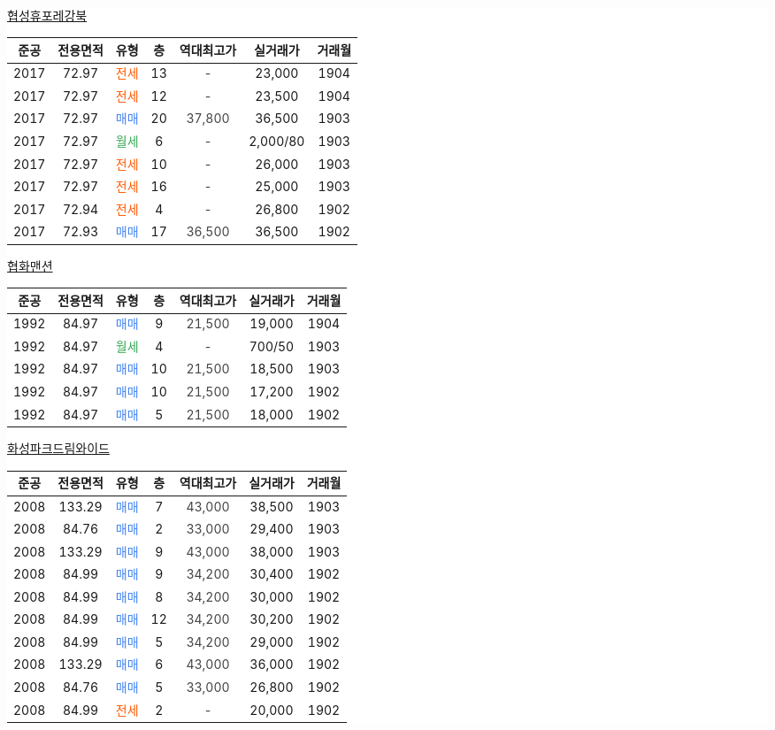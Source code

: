 [협성휴포레강북](https://search.naver.com/search.naver?query=%EB%8C%80%EA%B5%AC%EA%B4%91%EC%97%AD%EC%8B%9C+%EB%B6%81%EA%B5%AC+%ED%83%9C%EC%A0%84%EB%8F%99+%ED%98%91%EC%84%B1%ED%9C%B4%ED%8F%AC%EB%A0%88%EA%B0%95%EB%B6%81)

|준공|전용면적|유형|층|역대최고가|실거래가|거래월|
|:---:|:---:|:---:|:---:|:---:|:---:|:---:|
|2017|72.97|<span style="color:#ff5a00">전세</span>|13|<span style="color:#444444">-</span>|23,000|1904|
|2017|72.97|<span style="color:#ff5a00">전세</span>|12|<span style="color:#444444">-</span>|23,500|1904|
|2017|72.97|<span style="color:#4285f3">매매</span>|20|<span style="color:#444444">37,800</span>|36,500|1903|
|2017|72.97|<span style="color:#34a853">월세</span>|6|<span style="color:#444444">-</span>|2,000/80|1903|
|2017|72.97|<span style="color:#ff5a00">전세</span>|10|<span style="color:#444444">-</span>|26,000|1903|
|2017|72.97|<span style="color:#ff5a00">전세</span>|16|<span style="color:#444444">-</span>|25,000|1903|
|2017|72.94|<span style="color:#ff5a00">전세</span>|4|<span style="color:#444444">-</span>|26,800|1902|
|2017|72.93|<span style="color:#4285f3">매매</span>|17|<span style="color:#444444">36,500</span>|36,500|1902|

[협화맨션](https://search.naver.com/search.naver?query=%EB%8C%80%EA%B5%AC%EA%B4%91%EC%97%AD%EC%8B%9C+%EB%B6%81%EA%B5%AC+%ED%83%9C%EC%A0%84%EB%8F%99+%ED%98%91%ED%99%94%EB%A7%A8%EC%85%98)

|준공|전용면적|유형|층|역대최고가|실거래가|거래월|
|:---:|:---:|:---:|:---:|:---:|:---:|:---:|
|1992|84.97|<span style="color:#4285f3">매매</span>|9|<span style="color:#444444">21,500</span>|19,000|1904|
|1992|84.97|<span style="color:#34a853">월세</span>|4|<span style="color:#444444">-</span>|700/50|1903|
|1992|84.97|<span style="color:#4285f3">매매</span>|10|<span style="color:#444444">21,500</span>|18,500|1903|
|1992|84.97|<span style="color:#4285f3">매매</span>|10|<span style="color:#444444">21,500</span>|17,200|1902|
|1992|84.97|<span style="color:#4285f3">매매</span>|5|<span style="color:#444444">21,500</span>|18,000|1902|

[화성파크드림와이드](https://search.naver.com/search.naver?query=%EB%8C%80%EA%B5%AC%EA%B4%91%EC%97%AD%EC%8B%9C+%EB%B6%81%EA%B5%AC+%ED%83%9C%EC%A0%84%EB%8F%99+%ED%99%94%EC%84%B1%ED%8C%8C%ED%81%AC%EB%93%9C%EB%A6%BC%EC%99%80%EC%9D%B4%EB%93%9C)

|준공|전용면적|유형|층|역대최고가|실거래가|거래월|
|:---:|:---:|:---:|:---:|:---:|:---:|:---:|
|2008|133.29|<span style="color:#4285f3">매매</span>|7|<span style="color:#444444">43,000</span>|38,500|1903|
|2008|84.76|<span style="color:#4285f3">매매</span>|2|<span style="color:#444444">33,000</span>|29,400|1903|
|2008|133.29|<span style="color:#4285f3">매매</span>|9|<span style="color:#444444">43,000</span>|38,000|1903|
|2008|84.99|<span style="color:#4285f3">매매</span>|9|<span style="color:#444444">34,200</span>|30,400|1902|
|2008|84.99|<span style="color:#4285f3">매매</span>|8|<span style="color:#444444">34,200</span>|30,000|1902|
|2008|84.99|<span style="color:#4285f3">매매</span>|12|<span style="color:#444444">34,200</span>|30,200|1902|
|2008|84.99|<span style="color:#4285f3">매매</span>|5|<span style="color:#444444">34,200</span>|29,000|1902|
|2008|133.29|<span style="color:#4285f3">매매</span>|6|<span style="color:#444444">43,000</span>|36,000|1902|
|2008|84.76|<span style="color:#4285f3">매매</span>|5|<span style="color:#444444">33,000</span>|26,800|1902|
|2008|84.99|<span style="color:#ff5a00">전세</span>|2|<span style="color:#444444">-</span>|20,000|1902|
